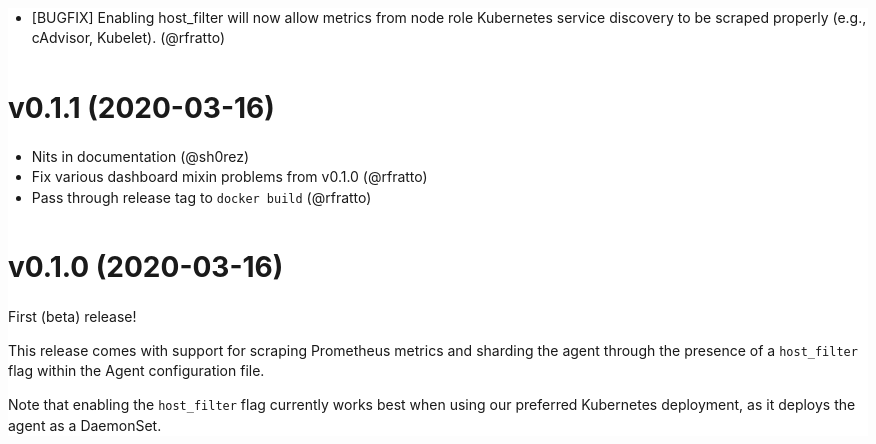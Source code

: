 - [BUGFIX] Enabling host_filter will now allow metrics from node role Kubernetes service discovery to be scraped properly (e.g., cAdvisor, Kubelet). (@rfratto)

# v0.1.1 (2020-03-16)

- Nits in documentation (@sh0rez)
- Fix various dashboard mixin problems from v0.1.0 (@rfratto)
- Pass through release tag to `docker build` (@rfratto)

# v0.1.0 (2020-03-16)

First (beta) release!

This release comes with support for scraping Prometheus metrics and
sharding the agent through the presence of a `host_filter` flag within the
Agent configuration file.

Note that enabling the `host_filter` flag currently works best when using our
preferred Kubernetes deployment, as it deploys the agent as a DaemonSet.

[upgrade guide]: https://grafana.com/docs/agent/latest/upgrade-guide/
